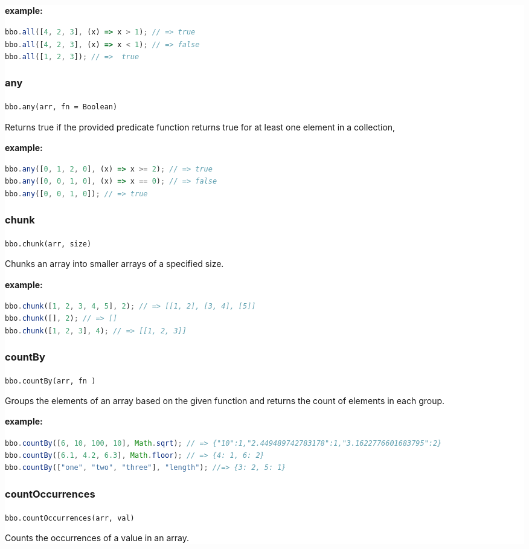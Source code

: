 **example:**

```js
bbo.all([4, 2, 3], (x) => x > 1); // => true
bbo.all([4, 2, 3], (x) => x < 1); // => false
bbo.all([1, 2, 3]); // =>  true
```

### any

`bbo.any(arr, fn = Boolean)`

Returns true if the provided predicate function returns true for at least one element in a collection,

**example:**

```js
bbo.any([0, 1, 2, 0], (x) => x >= 2); // => true
bbo.any([0, 0, 1, 0], (x) => x == 0); // => false
bbo.any([0, 0, 1, 0]); // => true
```

### chunk

`bbo.chunk(arr, size)`

Chunks an array into smaller arrays of a specified size.

**example:**

```js
bbo.chunk([1, 2, 3, 4, 5], 2); // => [[1, 2], [3, 4], [5]]
bbo.chunk([], 2); // => []
bbo.chunk([1, 2, 3], 4); // => [[1, 2, 3]]
```

### countBy

`bbo.countBy(arr, fn )`

Groups the elements of an array based on the given function and returns the count of elements in each group.

**example:**

```js
bbo.countBy([6, 10, 100, 10], Math.sqrt); // => {"10":1,"2.449489742783178":1,"3.1622776601683795":2}
bbo.countBy([6.1, 4.2, 6.3], Math.floor); // => {4: 1, 6: 2}
bbo.countBy(["one", "two", "three"], "length"); //=> {3: 2, 5: 1}
```

### countOccurrences

`bbo.countOccurrences(arr, val)`

Counts the occurrences of a value in an array.
